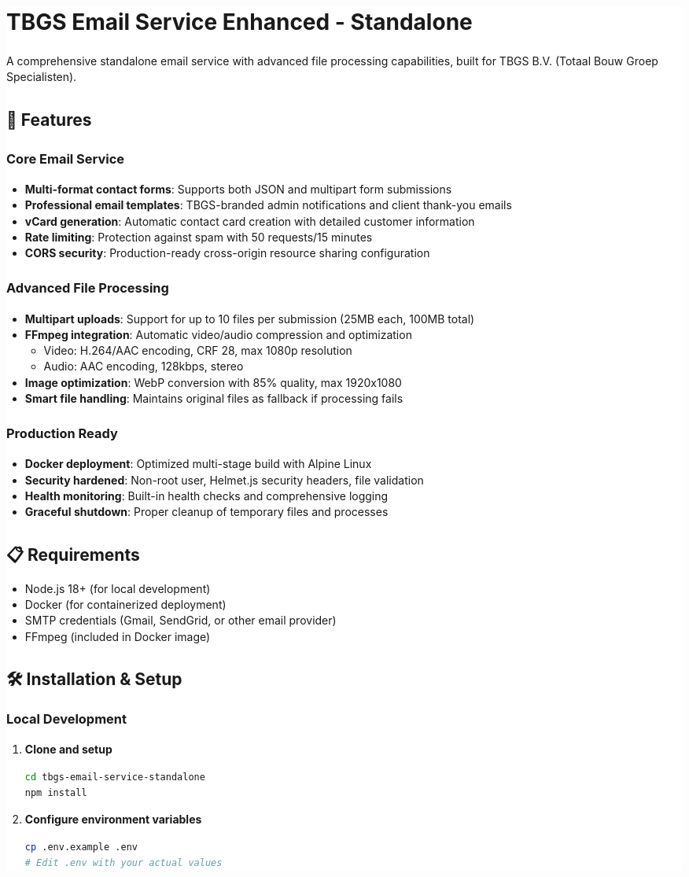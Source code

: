 # TBGS Email Service Enhanced - Standalone

A comprehensive standalone email service with advanced file processing capabilities, built for TBGS B.V. (Totaal Bouw Groep Specialisten).

## 🚀 Features

### Core Email Service
- **Multi-format contact forms**: Supports both JSON and multipart form submissions
- **Professional email templates**: TBGS-branded admin notifications and client thank-you emails
- **vCard generation**: Automatic contact card creation with detailed customer information
- **Rate limiting**: Protection against spam with 50 requests/15 minutes
- **CORS security**: Production-ready cross-origin resource sharing configuration

### Advanced File Processing
- **Multipart uploads**: Support for up to 10 files per submission (25MB each, 100MB total)
- **FFmpeg integration**: Automatic video/audio compression and optimization
  - Video: H.264/AAC encoding, CRF 28, max 1080p resolution
  - Audio: AAC encoding, 128kbps, stereo
- **Image optimization**: WebP conversion with 85% quality, max 1920x1080
- **Smart file handling**: Maintains original files as fallback if processing fails

### Production Ready
- **Docker deployment**: Optimized multi-stage build with Alpine Linux
- **Security hardened**: Non-root user, Helmet.js security headers, file validation
- **Health monitoring**: Built-in health checks and comprehensive logging
- **Graceful shutdown**: Proper cleanup of temporary files and processes

## 📋 Requirements

- Node.js 18+ (for local development)
- Docker (for containerized deployment)
- SMTP credentials (Gmail, SendGrid, or other email provider)
- FFmpeg (included in Docker image)

## 🛠️ Installation & Setup

### Local Development

1. **Clone and setup**
   ```bash
   cd tbgs-email-service-standalone
   npm install
   ```

2. **Configure environment variables**
   ```bash
   cp .env.example .env
   # Edit .env with your actual values
   ```
